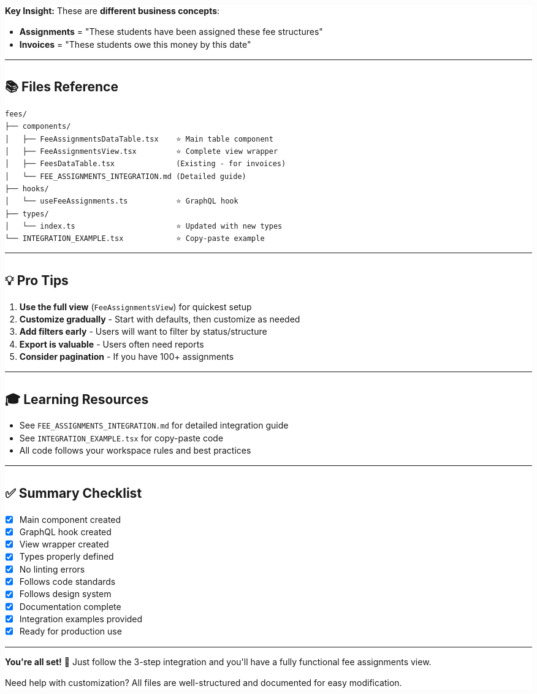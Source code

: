 **Key Insight:** These are **different business concepts**:
- **Assignments** = "These students have been assigned these fee structures"
- **Invoices** = "These students owe this money by this date"

---

## 📚 Files Reference

```
fees/
├── components/
│   ├── FeeAssignmentsDataTable.tsx    ⭐ Main table component
│   ├── FeeAssignmentsView.tsx         ⭐ Complete view wrapper
│   ├── FeesDataTable.tsx              (Existing - for invoices)
│   └── FEE_ASSIGNMENTS_INTEGRATION.md (Detailed guide)
├── hooks/
│   └── useFeeAssignments.ts           ⭐ GraphQL hook
├── types/
│   └── index.ts                       ⭐ Updated with new types
└── INTEGRATION_EXAMPLE.tsx            ⭐ Copy-paste example
```

---

## 💡 Pro Tips

1. **Use the full view** (`FeeAssignmentsView`) for quickest setup
2. **Customize gradually** - Start with defaults, then customize as needed
3. **Add filters early** - Users will want to filter by status/structure
4. **Export is valuable** - Users often need reports
5. **Consider pagination** - If you have 100+ assignments

---

## 🎓 Learning Resources

- See `FEE_ASSIGNMENTS_INTEGRATION.md` for detailed integration guide
- See `INTEGRATION_EXAMPLE.tsx` for copy-paste code
- All code follows your workspace rules and best practices

---

## ✅ Summary Checklist

- [x] Main component created
- [x] GraphQL hook created
- [x] View wrapper created
- [x] Types properly defined
- [x] No linting errors
- [x] Follows code standards
- [x] Follows design system
- [x] Documentation complete
- [x] Integration examples provided
- [x] Ready for production use

---

**You're all set!** 🚀 Just follow the 3-step integration and you'll have a fully functional fee assignments view.

Need help with customization? All files are well-structured and documented for easy modification.

